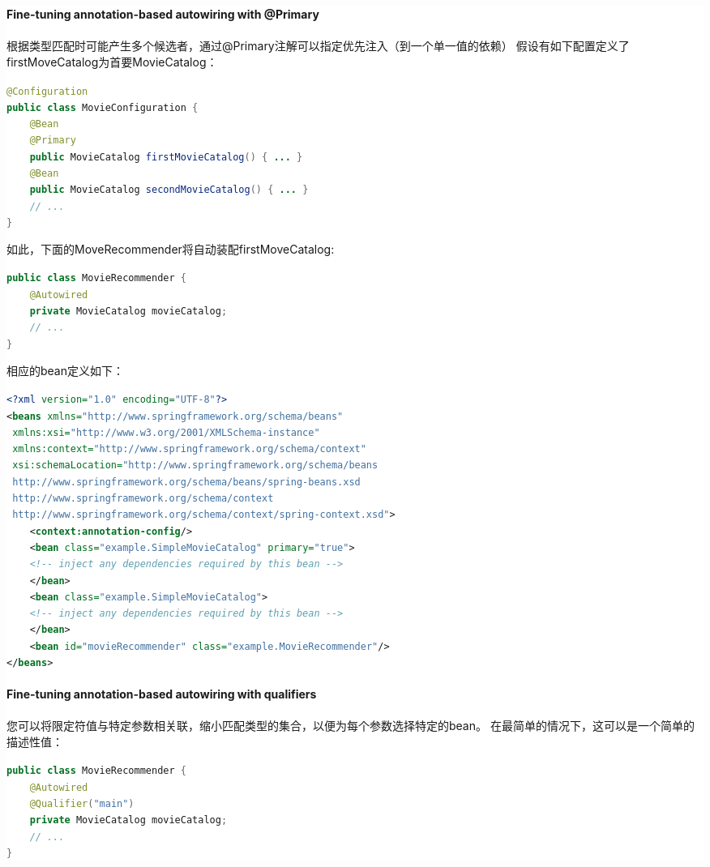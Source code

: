 #### Fine-tuning annotation-based autowiring with @Primary

根据类型匹配时可能产生多个候选者，通过@Primary注解可以指定优先注入（到一个单一值的依赖）
假设有如下配置定义了firstMoveCatalog为首要MovieCatalog：

```java
@Configuration
public class MovieConfiguration {
    @Bean
    @Primary
    public MovieCatalog firstMovieCatalog() { ... }
    @Bean
    public MovieCatalog secondMovieCatalog() { ... }
    // ...
}
```

如此，下面的MoveRecommender将自动装配firstMoveCatalog:

```java
public class MovieRecommender {
    @Autowired
    private MovieCatalog movieCatalog;
    // ...
}
```

相应的bean定义如下：

```xml
<?xml version="1.0" encoding="UTF-8"?>
<beans xmlns="http://www.springframework.org/schema/beans"
 xmlns:xsi="http://www.w3.org/2001/XMLSchema-instance"
 xmlns:context="http://www.springframework.org/schema/context"
 xsi:schemaLocation="http://www.springframework.org/schema/beans
 http://www.springframework.org/schema/beans/spring-beans.xsd
 http://www.springframework.org/schema/context
 http://www.springframework.org/schema/context/spring-context.xsd">
    <context:annotation-config/>
    <bean class="example.SimpleMovieCatalog" primary="true">
    <!-- inject any dependencies required by this bean -->
    </bean>
    <bean class="example.SimpleMovieCatalog">
    <!-- inject any dependencies required by this bean -->
    </bean>
    <bean id="movieRecommender" class="example.MovieRecommender"/>
</beans>
```

#### Fine-tuning annotation-based autowiring with qualifiers

您可以将限定符值与特定参数相关联，缩小匹配类型的集合，以便为每个参数选择特定的bean。 在最简单的情况下，这可以是一个简单的描述性值：

```java
public class MovieRecommender {
    @Autowired
    @Qualifier("main")
    private MovieCatalog movieCatalog;
    // ...
}
```
